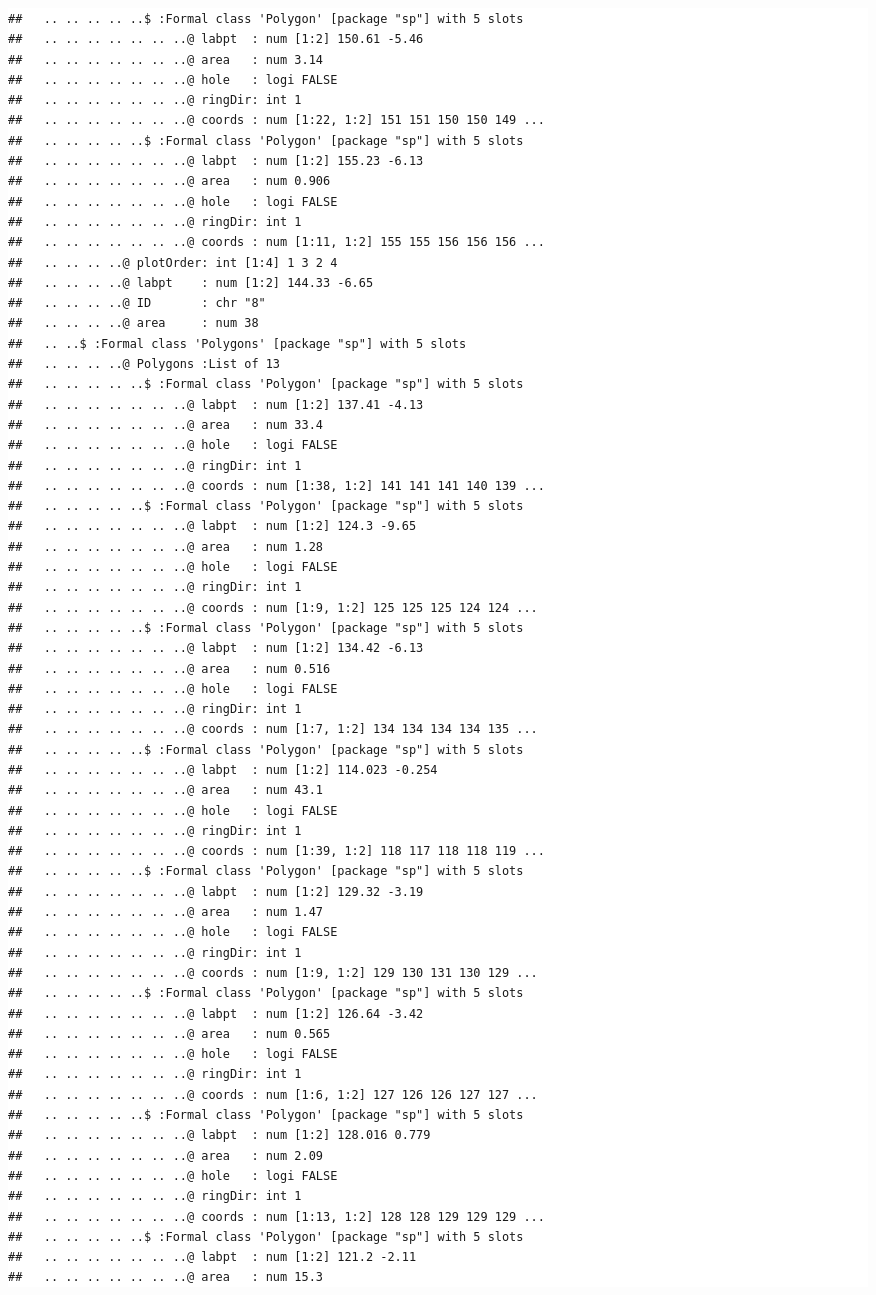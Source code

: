 ```
##   .. .. .. .. ..$ :Formal class 'Polygon' [package "sp"] with 5 slots
##   .. .. .. .. .. .. ..@ labpt  : num [1:2] 150.61 -5.46
##   .. .. .. .. .. .. ..@ area   : num 3.14
##   .. .. .. .. .. .. ..@ hole   : logi FALSE
##   .. .. .. .. .. .. ..@ ringDir: int 1
##   .. .. .. .. .. .. ..@ coords : num [1:22, 1:2] 151 151 150 150 149 ...
##   .. .. .. .. ..$ :Formal class 'Polygon' [package "sp"] with 5 slots
##   .. .. .. .. .. .. ..@ labpt  : num [1:2] 155.23 -6.13
##   .. .. .. .. .. .. ..@ area   : num 0.906
##   .. .. .. .. .. .. ..@ hole   : logi FALSE
##   .. .. .. .. .. .. ..@ ringDir: int 1
##   .. .. .. .. .. .. ..@ coords : num [1:11, 1:2] 155 155 156 156 156 ...
##   .. .. .. ..@ plotOrder: int [1:4] 1 3 2 4
##   .. .. .. ..@ labpt    : num [1:2] 144.33 -6.65
##   .. .. .. ..@ ID       : chr "8"
##   .. .. .. ..@ area     : num 38
##   .. ..$ :Formal class 'Polygons' [package "sp"] with 5 slots
##   .. .. .. ..@ Polygons :List of 13
##   .. .. .. .. ..$ :Formal class 'Polygon' [package "sp"] with 5 slots
##   .. .. .. .. .. .. ..@ labpt  : num [1:2] 137.41 -4.13
##   .. .. .. .. .. .. ..@ area   : num 33.4
##   .. .. .. .. .. .. ..@ hole   : logi FALSE
##   .. .. .. .. .. .. ..@ ringDir: int 1
##   .. .. .. .. .. .. ..@ coords : num [1:38, 1:2] 141 141 141 140 139 ...
##   .. .. .. .. ..$ :Formal class 'Polygon' [package "sp"] with 5 slots
##   .. .. .. .. .. .. ..@ labpt  : num [1:2] 124.3 -9.65
##   .. .. .. .. .. .. ..@ area   : num 1.28
##   .. .. .. .. .. .. ..@ hole   : logi FALSE
##   .. .. .. .. .. .. ..@ ringDir: int 1
##   .. .. .. .. .. .. ..@ coords : num [1:9, 1:2] 125 125 125 124 124 ...
##   .. .. .. .. ..$ :Formal class 'Polygon' [package "sp"] with 5 slots
##   .. .. .. .. .. .. ..@ labpt  : num [1:2] 134.42 -6.13
##   .. .. .. .. .. .. ..@ area   : num 0.516
##   .. .. .. .. .. .. ..@ hole   : logi FALSE
##   .. .. .. .. .. .. ..@ ringDir: int 1
##   .. .. .. .. .. .. ..@ coords : num [1:7, 1:2] 134 134 134 134 135 ...
##   .. .. .. .. ..$ :Formal class 'Polygon' [package "sp"] with 5 slots
##   .. .. .. .. .. .. ..@ labpt  : num [1:2] 114.023 -0.254
##   .. .. .. .. .. .. ..@ area   : num 43.1
##   .. .. .. .. .. .. ..@ hole   : logi FALSE
##   .. .. .. .. .. .. ..@ ringDir: int 1
##   .. .. .. .. .. .. ..@ coords : num [1:39, 1:2] 118 117 118 118 119 ...
##   .. .. .. .. ..$ :Formal class 'Polygon' [package "sp"] with 5 slots
##   .. .. .. .. .. .. ..@ labpt  : num [1:2] 129.32 -3.19
##   .. .. .. .. .. .. ..@ area   : num 1.47
##   .. .. .. .. .. .. ..@ hole   : logi FALSE
##   .. .. .. .. .. .. ..@ ringDir: int 1
##   .. .. .. .. .. .. ..@ coords : num [1:9, 1:2] 129 130 131 130 129 ...
##   .. .. .. .. ..$ :Formal class 'Polygon' [package "sp"] with 5 slots
##   .. .. .. .. .. .. ..@ labpt  : num [1:2] 126.64 -3.42
##   .. .. .. .. .. .. ..@ area   : num 0.565
##   .. .. .. .. .. .. ..@ hole   : logi FALSE
##   .. .. .. .. .. .. ..@ ringDir: int 1
##   .. .. .. .. .. .. ..@ coords : num [1:6, 1:2] 127 126 126 127 127 ...
##   .. .. .. .. ..$ :Formal class 'Polygon' [package "sp"] with 5 slots
##   .. .. .. .. .. .. ..@ labpt  : num [1:2] 128.016 0.779
##   .. .. .. .. .. .. ..@ area   : num 2.09
##   .. .. .. .. .. .. ..@ hole   : logi FALSE
##   .. .. .. .. .. .. ..@ ringDir: int 1
##   .. .. .. .. .. .. ..@ coords : num [1:13, 1:2] 128 128 129 129 129 ...
##   .. .. .. .. ..$ :Formal class 'Polygon' [package "sp"] with 5 slots
##   .. .. .. .. .. .. ..@ labpt  : num [1:2] 121.2 -2.11
##   .. .. .. .. .. .. ..@ area   : num 15.3
```